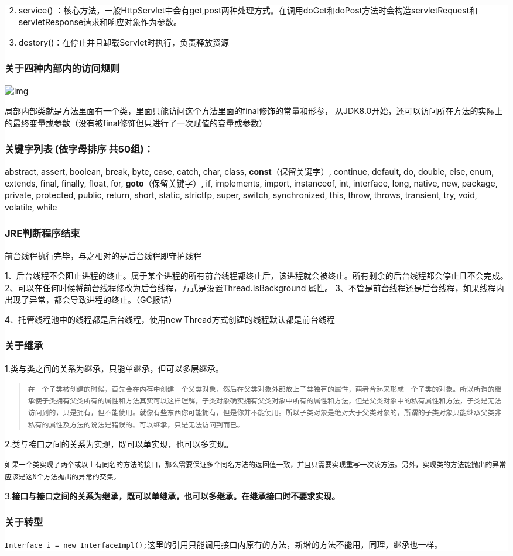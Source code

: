 2. service() ：核心方法，一般HttpServlet中会有get,post两种处理方式。在调用doGet和doPost方法时会构造servletRequest和servletResponse请求和响应对象作为参数。

3. destory()：在停止并且卸载Servlet时执行，负责释放资源



### 关于四种内部内的访问规则

![img](https://uploadfiles.nowcoder.com/images/20180701/3807435_1530425536125_D49BCBCCF82CF58C566E12F1E3130070)

局部内部类就是方法里面有一个类，里面只能访问这个方法里面的final修饰的常量和形参， 从JDK8.0开始，还可以访问所在方法的实际上的最终变量或参数（没有被final修饰但只进行了一次赋值的变量或参数） 



### 关键字列表 (依字母排序 共50组)：

abstract, assert, boolean, break, byte, case, catch, char, class, **const**（保留关键字）, continue, default, do, double, else, enum, extends, final, finally, float, for, **goto**（保留关键字）, if, implements, import, instanceof, int, interface, long, native, new, package, private, protected, public, return, short, static, strictfp, super, switch, synchronized, this, throw, throws, transient, try, void, volatile, while



### JRE判断程序结束

前台线程执行完毕，与之相对的是后台线程即守护线程

1、后台线程不会阻止进程的终止。属于某个进程的所有前台线程都终止后，该进程就会被终止。所有剩余的后台线程都会停止且不会完成。
2、可以在任何时候将前台线程修改为后台线程，方式是设置Thread.IsBackground 属性。
3、不管是前台线程还是后台线程，如果线程内出现了异常，都会导致进程的终止。（GC报错）

4、托管线程池中的线程都是后台线程，使用new Thread方式创建的线程默认都是前台线程



### 关于继承

1.类与类之间的关系为继承，只能单继承，但可以多层继承。

> ```
> 在一个子类被创建的时候，首先会在内存中创建一个父类对象，然后在父类对象外部放上子类独有的属性，两者合起来形成一个子类的对象。所以所谓的继承使子类拥有父类所有的属性和方法其实可以这样理解，子类对象确实拥有父类对象中所有的属性和方法，但是父类对象中的私有属性和方法，子类是无法访问到的，只是拥有，但不能使用。就像有些东西你可能拥有，但是你并不能使用。所以子类对象是绝对大于父类对象的，所谓的子类对象只能继承父类非私有的属性及方法的说法是错误的。可以继承，只是无法访问到而已。
> ```

 2.类与接口之间的关系为实现，既可以单实现，也可以多实现。

	如果一个类实现了两个或以上有同名的方法的接口，那么需要保证多个同名方法的返回值一致，并且只需要实现重写一次该方法。另外，实现类的方法能抛出的异常应该是这N个方法抛出的异常的交集。

 3.**接口与接口之间的关系为继承，既可以单继承，也可以多继承。在继承接口时不要求实现。**



### 关于转型

`Interface i = new InterfaceImpl();`这里的引用只能调用接口内原有的方法，新增的方法不能用，同理，继承也一样。
